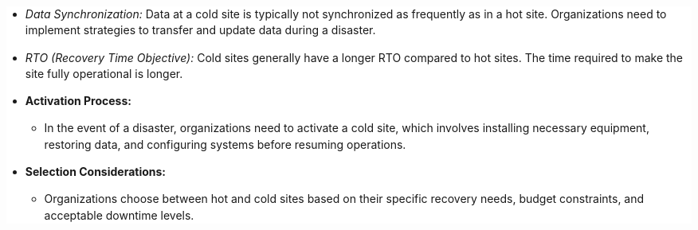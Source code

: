   - *Data Synchronization:* Data at a cold site is typically not synchronized as frequently as in a hot site. Organizations need to implement strategies to transfer and update data during a disaster.

  - *RTO (Recovery Time Objective):* Cold sites generally have a longer RTO compared to hot sites. The time required to make the site fully operational is longer.

- **Activation Process:**
  - In the event of a disaster, organizations need to activate a cold site, which involves installing necessary equipment, restoring data, and configuring systems before resuming operations.

- **Selection Considerations:**
  - Organizations choose between hot and cold sites based on their specific recovery needs, budget constraints, and acceptable downtime levels.

